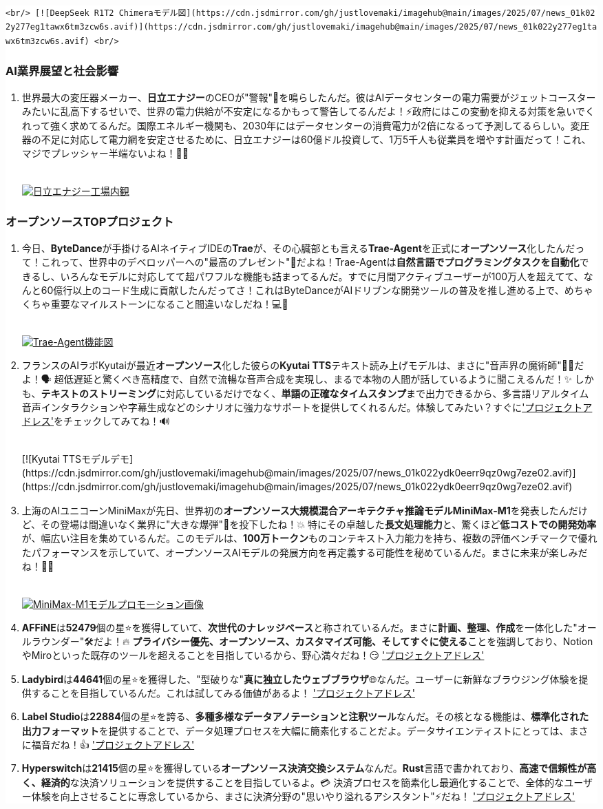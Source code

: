     <br/> [![DeepSeek R1T2 Chimeraモデル図](https://cdn.jsdmirror.com/gh/justlovemaki/imagehub@main/images/2025/07/news_01k022y277eg1tawx6tm3zcw6s.avif)](https://cdn.jsdmirror.com/gh/justlovemaki/imagehub@main/images/2025/07/news_01k022y277eg1tawx6tm3zcw6s.avif) <br/>

### **AI業界展望と社会影響**

1.  世界最大の変圧器メーカー、**日立エナジー**のCEOが"警報"🚨を鳴らしたんだ。彼はAIデータセンターの電力需要がジェットコースターみたいに乱高下するせいで、世界の電力供給が不安定になるかもって警告してるんだよ！⚡️政府にはこの変動を抑える対策を急いでくれって強く求めてるんだ。国際エネルギー機関も、2030年にはデータセンターの消費電力が2倍になるって予測してるらしい。変圧器の不足に対応して電力網を安定させるために、日立エナジーは60億ドル投資して、1万5千人も従業員を増やす計画だって！これ、マジでプレッシャー半端ないよね！😮‍💨

    <br/> [![日立エナジー工場内観](https://cdn.jsdmirror.com/gh/justlovemaki/imagehub@main/images/2025/07/news_01k022y3vre7grt1whrt1wxqv9.avif)](https://cdn.jsdmirror.com/gh/justlovemaki/imagehub@main/images/2025/07/news_01k022y3vre7grt1whrt1wxqv9.avif) <br/>

### **オープンソースTOPプロジェクト**

1.  今日、**ByteDance**が手掛けるAIネイティブIDEの**Trae**が、その心臓部とも言える**Trae-Agent**を正式に**オープンソース**化したんだって！これって、世界中のデベロッパーへの"最高のプレゼント"🎁だよね！Trae-Agentは**自然言語でプログラミングタスクを自動化**できるし、いろんなモデルに対応してて超パワフルな機能も詰まってるんだ。すでに月間アクティブユーザーが100万人を超えてて、なんと60億行以上のコード生成に貢献したんだってさ！これはByteDanceがAIドリブンな開発ツールの普及を推し進める上で、めちゃくちゃ重要なマイルストーンになること間違いなしだね！💻🚀

    <br/> [![Trae-Agent機能図](https://cdn.jsdmirror.com/gh/justlovemaki/imagehub@main/images/2025/07/news_01k022y6ejesc9776jpcy0856m.avif)](https://cdn.jsdmirror.com/gh/justlovemaki/imagehub@main/images/2025/07/news_01k022y6ejesc9776jpcy0856m.avif) <br/>

2.  フランスのAIラボKyutaiが最近**オープンソース**化した彼らの**Kyutai TTS**テキスト読み上げモデルは、まさに"音声界の魔術師"🧙‍♀️だよ！🗣️ 超低遅延と驚くべき高精度で、自然で流暢な音声合成を実現し、まるで本物の人間が話しているように聞こえるんだ！✨ しかも、**テキストのストリーミング**に対応しているだけでなく、**単語の正確なタイムスタンプ**まで出力できるから、多言語リアルタイム音声インタラクションや字幕生成などのシナリオに強力なサポートを提供してくれるんだ。体験してみたい？すぐに['プロジェクトアドレス'](https://kyutai.org/next/tts)をチェックしてみてね！🔊

    </video>
    <br/> [![Kyutai TTSモデルデモ](https://cdn.jsdmirror.com/gh/justlovemaki/imagehub@main/images/2025/07/news_01k022ydk0eerr9qz0wg7eze02.avif)](https://cdn.jsdmirror.com/gh/justlovemaki/imagehub@main/images/2025/07/news_01k022ydk0eerr9qz0wg7eze02.avif) <br/>

3.  上海のAIユニコーンMiniMaxが先日、世界初の**オープンソース大規模混合アーキテクチャ推論モデルMiniMax-M1**を発表したんだけど、その登場は間違いなく業界に"大きな爆弾"🤯を投下したね！💥 特にその卓越した**長文処理能力**と、驚くほど**低コストでの開発効率**が、幅広い注目を集めているんだ。このモデルは、**100万トークン**ものコンテキスト入力能力を持ち、複数の評価ベンチマークで優れたパフォーマンスを示していて、オープンソースAIモデルの発展方向を再定義する可能性を秘めているんだ。まさに未来が楽しみだね！🦄💡

    <br/> [![MiniMax-M1モデルプロモーション画像](https://cdn.jsdmirror.com/gh/justlovemaki/imagehub@main/images/2025/07/news_01k022yf2sfpd88nshd551p6ny.avif)](https://cdn.jsdmirror.com/gh/justlovemaki/imagehub@main/images/2025/07/news_01k022yf2sfpd88nshd551p6ny.avif) <br/>

4.  **AFFiNE**は**52479**個の星⭐を獲得していて、**次世代のナレッジベース**と称されているんだ。まさに**計画、整理、作成**を一体化した"オールラウンダー"🛠️だよ！🔥 **プライバシー優先、オープンソース、カスタマイズ可能、そしてすぐに使える**ことを強調しており、NotionやMiroといった既存のツールを超えることを目指しているから、野心満々だね！😏 ['プロジェクトアドレス'](https://github.com/toeverything/AFFiNE)

5.  **Ladybird**は**44641**個の星⭐を獲得した、"型破りな"**真に独立したウェブブラウザ**🌐なんだ。ユーザーに新鮮なブラウジング体験を提供することを目指しているんだ。これは試してみる価値があるよ！ ['プロジェクトアドレス'](https://github.com/LadybirdBrowser/ladybird)

6.  **Label Studio**は**22884**個の星⭐を誇る、**多種多様なデータアノテーションと注釈ツール**なんだ。その核となる機能は、**標準化された出力フォーマット**を提供することで、データ処理プロセスを大幅に簡素化することだよ。データサイエンティストにとっては、まさに福音だね！👍 ['プロジェクトアドレス'](https://github.com/HumanSignal/label-studio)

7.  **Hyperswitch**は**21415**個の星⭐を獲得している**オープンソース決済交換システム**なんだ。**Rust**言語で書かれており、**高速で信頼性が高く、経済的**な決済ソリューションを提供することを目指しているよ。💳 決済プロセスを簡素化し最適化することで、全体的なユーザー体験を向上させることに専念しているから、まさに決済分野の"思いやり溢れるアシスタント"⚡️だね！ ['プロジェクトアドレス'](https://github.com/juspay/hyperswitch)

